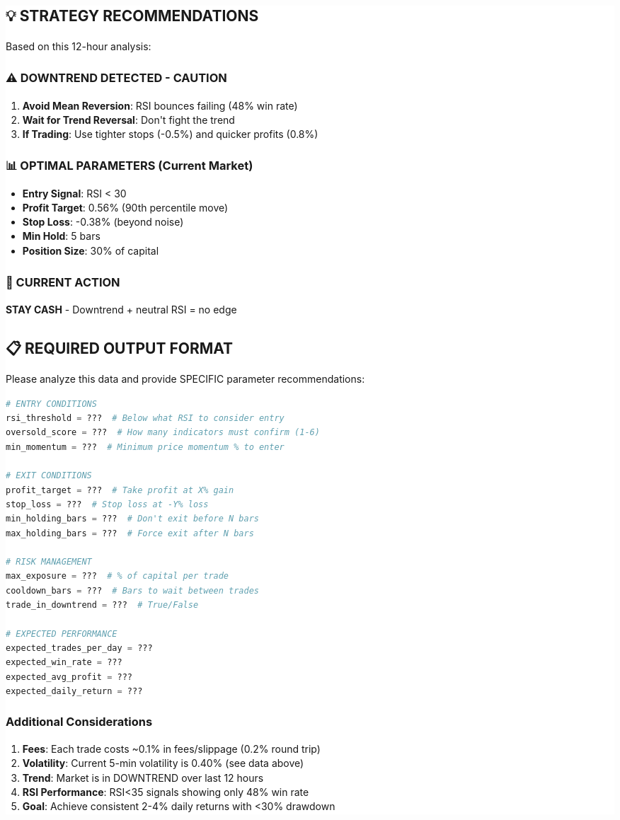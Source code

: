 ## 💡 STRATEGY RECOMMENDATIONS
Based on this 12-hour analysis:

### ⚠️ DOWNTREND DETECTED - CAUTION
1. **Avoid Mean Reversion**: RSI bounces failing (48% win rate)
2. **Wait for Trend Reversal**: Don't fight the trend
3. **If Trading**: Use tighter stops (-0.5%) and quicker profits (0.8%)

### 📊 OPTIMAL PARAMETERS (Current Market)
- **Entry Signal**: RSI < 30
- **Profit Target**: 0.56% (90th percentile move)
- **Stop Loss**: -0.38% (beyond noise)
- **Min Hold**: 5 bars
- **Position Size**: 30% of capital

### 🎯 CURRENT ACTION
**STAY CASH** - Downtrend + neutral RSI = no edge

## 📋 REQUIRED OUTPUT FORMAT

Please analyze this data and provide SPECIFIC parameter recommendations:

```python
# ENTRY CONDITIONS
rsi_threshold = ???  # Below what RSI to consider entry
oversold_score = ???  # How many indicators must confirm (1-6)
min_momentum = ???  # Minimum price momentum % to enter

# EXIT CONDITIONS  
profit_target = ???  # Take profit at X% gain
stop_loss = ???  # Stop loss at -Y% loss
min_holding_bars = ???  # Don't exit before N bars
max_holding_bars = ???  # Force exit after N bars

# RISK MANAGEMENT
max_exposure = ???  # % of capital per trade
cooldown_bars = ???  # Bars to wait between trades
trade_in_downtrend = ???  # True/False

# EXPECTED PERFORMANCE
expected_trades_per_day = ???
expected_win_rate = ???
expected_avg_profit = ???
expected_daily_return = ???
```

### Additional Considerations
1. **Fees**: Each trade costs ~0.1% in fees/slippage (0.2% round trip)
2. **Volatility**: Current 5-min volatility is 0.40% (see data above)
3. **Trend**: Market is in DOWNTREND over last 12 hours
4. **RSI Performance**: RSI<35 signals showing only 48% win rate
5. **Goal**: Achieve consistent 2-4% daily returns with <30% drawdown
